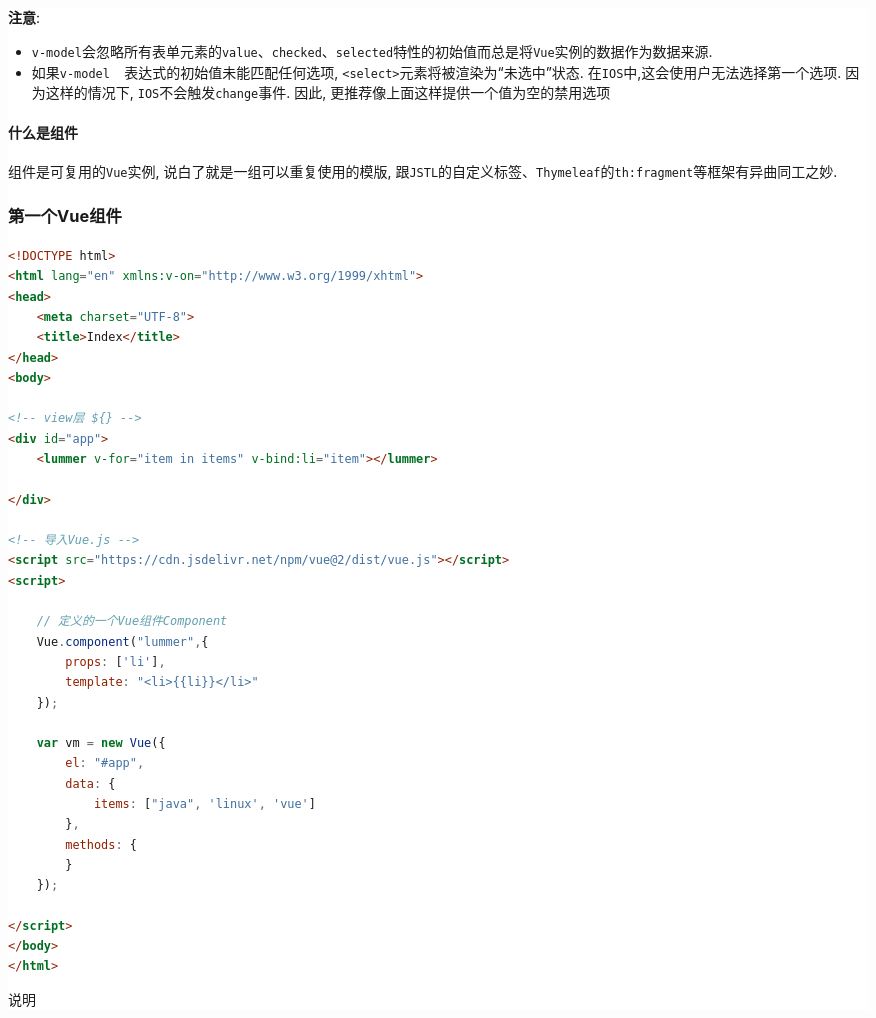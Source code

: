 
**注意**: 

- `v-model`会忽略所有表单元素的`value`、`checked`、`selected`特性的初始值而总是将`Vue`实例的数据作为数据来源. 
- 如果`v-model  `表达式的初始值未能匹配任何选项, `<select>`元素将被渲染为“未选中”状态. 在`IOS`中,这会使用户无法选择第一个选项. 因为这样的情况下, `IOS`不会触发`change`事件. 因此, 更推荐像上面这样提供一个值为空的禁用选项

#### 什么是组件

组件是可复用的`Vue`实例, 说白了就是一组可以重复使用的模版, 跟`JSTL`的自定义标签、`Thymeleaf`的`th:fragment`等框架有异曲同工之妙. 

### 第一个Vue组件

```html
<!DOCTYPE html>
<html lang="en" xmlns:v-on="http://www.w3.org/1999/xhtml">
<head>
    <meta charset="UTF-8">
    <title>Index</title>
</head>
<body>

<!-- view层 ${} -->
<div id="app">
    <lummer v-for="item in items" v-bind:li="item"></lummer>

</div>

<!-- 导入Vue.js -->
<script src="https://cdn.jsdelivr.net/npm/vue@2/dist/vue.js"></script>
<script>

    // 定义的一个Vue组件Component
    Vue.component("lummer",{
        props: ['li'],
        template: "<li>{{li}}</li>"
    });

    var vm = new Vue({
        el: "#app",
        data: {
            items: ["java", 'linux', 'vue']
        },
        methods: {
        }
    });

</script>
</body>
</html>
```

说明
